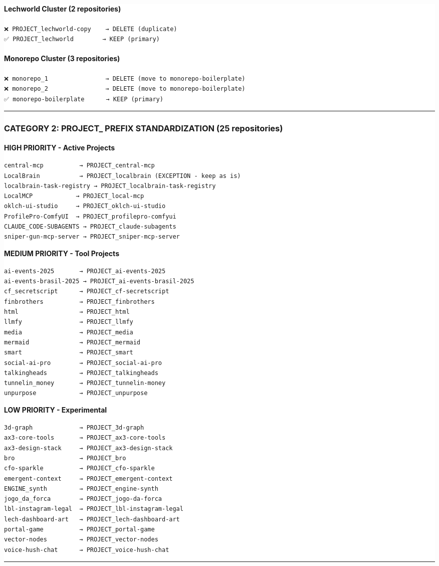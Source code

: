 #### **Lechworld Cluster (2 repositories)**
```
❌ PROJECT_lechworld-copy    → DELETE (duplicate)
✅ PROJECT_lechworld        → KEEP (primary)
```

#### **Monorepo Cluster (3 repositories)**
```
❌ monorepo_1                → DELETE (move to monorepo-boilerplate)
❌ monorepo_2                → DELETE (move to monorepo-boilerplate)
✅ monorepo-boilerplate      → KEEP (primary)
```

---

### **CATEGORY 2: PROJECT_ PREFIX STANDARDIZATION** (25 repositories)

**HIGH PRIORITY - Active Projects**
```
central-mcp          → PROJECT_central-mcp
LocalBrain           → PROJECT_localbrain (EXCEPTION - keep as is)
localbrain-task-registry → PROJECT_localbrain-task-registry
LocalMCP            → PROJECT_local-mcp
oklch-ui-studio     → PROJECT_oklch-ui-studio
ProfilePro-ComfyUI  → PROJECT_profilepro-comfyui
CLAUDE_CODE-SUBAGENTS → PROJECT_claude-subagents
sniper-gun-mcp-server → PROJECT_sniper-mcp-server
```

**MEDIUM PRIORITY - Tool Projects**
```
ai-events-2025       → PROJECT_ai-events-2025
ai-events-brasil-2025 → PROJECT_ai-events-brasil-2025
cf_secretscript      → PROJECT_cf-secretscript
finbrothers          → PROJECT_finbrothers
html                 → PROJECT_html
llmfy                → PROJECT_llmfy
media                → PROJECT_media
mermaid              → PROJECT_mermaid
smart                → PROJECT_smart
social-ai-pro        → PROJECT_social-ai-pro
talkingheads         → PROJECT_talkingheads
tunnelin_money       → PROJECT_tunnelin-money
unpurpose            → PROJECT_unpurpose
```

**LOW PRIORITY - Experimental**
```
3d-graph             → PROJECT_3d-graph
ax3-core-tools       → PROJECT_ax3-core-tools
ax3-design-stack     → PROJECT_ax3-design-stack
bro                  → PROJECT_bro
cfo-sparkle          → PROJECT_cfo-sparkle
emergent-context     → PROJECT_emergent-context
ENGINE_synth         → PROJECT_engine-synth
jogo_da_forca        → PROJECT_jogo-da-forca
lbl-instagram-legal  → PROJECT_lbl-instagram-legal
lech-dashboard-art   → PROJECT_lech-dashboard-art
portal-game          → PROJECT_portal-game
vector-nodes         → PROJECT_vector-nodes
voice-hush-chat      → PROJECT_voice-hush-chat
```

---